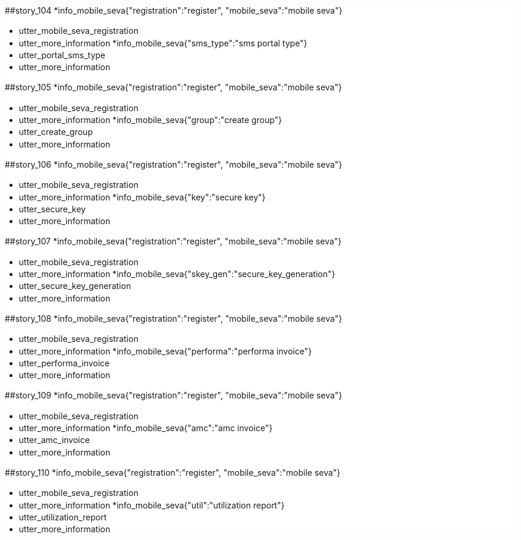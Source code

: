 
##story_104
*info_mobile_seva{"registration":"register", "mobile_seva":"mobile seva"} 
- utter_mobile_seva_registration 
- utter_more_information
*info_mobile_seva{"sms_type":"sms portal type"} 
- utter_portal_sms_type 
- utter_more_information


##story_105
*info_mobile_seva{"registration":"register", "mobile_seva":"mobile seva"} 
- utter_mobile_seva_registration 
- utter_more_information
*info_mobile_seva{"group":"create group"} 
- utter_create_group 
- utter_more_information


##story_106
*info_mobile_seva{"registration":"register", "mobile_seva":"mobile seva"} 
- utter_mobile_seva_registration 
- utter_more_information
*info_mobile_seva{"key":"secure key"} 
- utter_secure_key 
- utter_more_information


##story_107
*info_mobile_seva{"registration":"register", "mobile_seva":"mobile seva"} 
- utter_mobile_seva_registration 
- utter_more_information
*info_mobile_seva{"skey_gen":"secure_key_generation"} 
- utter_secure_key_generation 
- utter_more_information


##story_108
*info_mobile_seva{"registration":"register", "mobile_seva":"mobile seva"} 
- utter_mobile_seva_registration 
- utter_more_information
*info_mobile_seva{"performa":"performa invoice"} 
- utter_performa_invoice 
- utter_more_information


##story_109
*info_mobile_seva{"registration":"register", "mobile_seva":"mobile seva"} 
- utter_mobile_seva_registration 
- utter_more_information
*info_mobile_seva{"amc":"amc invoice"} 
- utter_amc_invoice 
- utter_more_information


##story_110
*info_mobile_seva{"registration":"register", "mobile_seva":"mobile seva"} 
- utter_mobile_seva_registration 
- utter_more_information
*info_mobile_seva{"util":"utilization report"} 
- utter_utilization_report 
- utter_more_information
